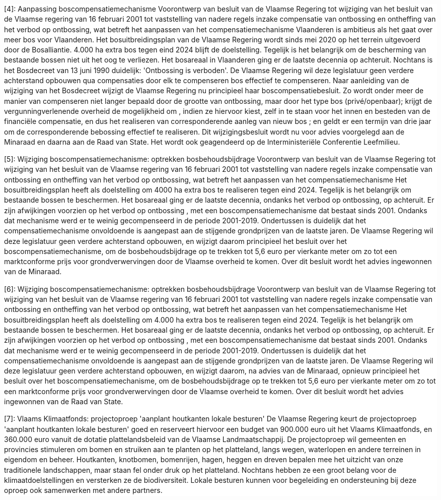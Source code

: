 \[4\]: Aanpassing boscompensatiemechanisme Voorontwerp van besluit van de Vlaamse Regering tot wijziging van het besluit van de Vlaamse regering van 16 februari 2001 tot vaststelling van nadere regels inzake compensatie van ontbossing en ontheffing van het verbod op ontbossing, wat betreft het aanpassen van het compensatiemechanisme  Vlaanderen is ambitieus als het gaat over meer bos voor Vlaanderen. Het bosuitbreidingsplan van de Vlaamse Regering wordt sinds mei 2020 op het terrein uitgevoerd door de Bosalliantie. 4.000 ha extra bos tegen eind 2024 blijft de doelstelling. Tegelijk is het belangrijk om de bescherming van bestaande bossen niet uit het oog te verliezen. Het bosareaal in Vlaanderen ging er de laatste decennia op achteruit. Nochtans is het Bosdecreet van 13 juni 1990 duidelijk: 'Ontbossing is verboden'. De Vlaamse Regering wil deze legislatuur geen verdere achterstand opbouwen qua compensaties door elk te compenseren bos effectief te compenseren. Naar aanleiding van de wijziging van het Bosdecreet wijzigt de Vlaamse Regering nu principieel haar boscompensatiebesluit. Zo wordt onder meer de manier van compenseren niet langer bepaald door de grootte van ontbossing, maar door het type bos (privé/openbaar); krijgt de vergunningverlenende overheid de mogelijkheid om , indien ze hiervoor kiest, zelf in te staan voor het innen en besteden van de financiële compensatie, en dus het realiseren van corresponderende aanleg van nieuw bos ; en geldt er een termijn van drie jaar om de corresponderende bebossing effectief te realiseren. Dit wijzigingsbesluit wordt nu voor advies voorgelegd aan de Minaraad en daarna aan de Raad van State. Het wordt ook geagendeerd op de Interministeriële Conferentie Leefmilieu.

\[5\]: Wijziging boscompensatiemechanisme: optrekken bosbehoudsbijdrage Voorontwerp van besluit van de Vlaamse Regering tot wijziging van het besluit van de Vlaamse regering van 16 februari 2001 tot vaststelling van nadere regels inzake compensatie van ontbossing en ontheffing van het verbod op ontbossing, wat betreft het aanpassen van het compensatiemechanisme  Het bosuitbreidingsplan heeft als doelstelling om 4000 ha extra bos te realiseren tegen eind 2024. Tegelijk is het belangrijk om bestaande bossen te beschermen. Het bosareaal ging er de laatste decennia, ondanks het verbod op ontbossing, op achteruit. Er zijn afwijkingen voorzien op het verbod op ontbossing , met een boscompensatiemechanisme dat bestaat sinds 2001. Ondanks dat mechanisme werd er te weinig gecompenseerd in de periode 2001-2019. Ondertussen is duidelijk dat het compensatiemechanisme onvoldoende is aangepast aan de stijgende grondprijzen van de laatste jaren. De Vlaamse Regering wil deze legislatuur geen verdere achterstand opbouwen, en wijzigt daarom principieel het besluit over het boscompensatiemechanisme, om de bosbehoudsbijdrage op te trekken tot 5,6 euro per vierkante meter om zo tot een marktconforme prijs voor grondverwervingen door de Vlaamse overheid te komen. Over dit besluit wordt het advies ingewonnen van de Minaraad.

\[6\]: Wijziging boscompensatiemechanisme: optrekken bosbehoudsbijdrage Voorontwerp van besluit van de Vlaamse Regering tot wijziging van het besluit van de Vlaamse regering van 16 februari 2001 tot vaststelling van nadere regels inzake compensatie van ontbossing en ontheffing van het verbod op ontbossing, wat betreft het aanpassen van het compensatiemechanisme  Het bosuitbreidingsplan heeft als doelstelling om 4.000 ha extra bos te realiseren tegen eind 2024. Tegelijk is het belangrijk om bestaande bossen te beschermen. Het bosareaal ging er de laatste decennia, ondanks het verbod op ontbossing, op achteruit. Er zijn afwijkingen voorzien op het verbod op ontbossing , met een boscompensatiemechanisme dat bestaat sinds 2001. Ondanks dat mechanisme werd er te weinig gecompenseerd in de periode 2001-2019. Ondertussen is duidelijk dat het compensatiemechanisme onvoldoende is aangepast aan de stijgende grondprijzen van de laatste jaren. De Vlaamse Regering wil deze legislatuur geen verdere achterstand opbouwen, en wijzigt daarom, na advies van de Minaraad, opnieuw principieel het besluit over het boscompensatiemechanisme, om de bosbehoudsbijdrage op te trekken tot 5,6 euro per vierkante meter om zo tot een marktconforme prijs voor grondverwervingen door de Vlaamse overheid te komen. Over dit besluit wordt het advies ingewonnen van de Raad van State.

\[7\]: Vlaams Klimaatfonds: projectoproep 'aanplant houtkanten lokale besturen'   De Vlaamse Regering keurt de projectoproep 'aanplant houtkanten lokale besturen' goed en reserveert hiervoor een budget van 900.000 euro uit het Vlaams Klimaatfonds, en 360.000 euro vanuit de dotatie plattelandsbeleid van de Vlaamse Landmaatschappij. De projectoproep wil gemeenten en provincies stimuleren om bomen en struiken aan te planten op het platteland, langs wegen, waterlopen en andere terreinen in eigendom en beheer. Houtkanten, knotbomen, bomenrijen, hagen, heggen en dreven bepalen mee het uitzicht van onze traditionele landschappen, maar staan fel onder druk op het platteland. Nochtans hebben ze een groot belang voor de klimaatdoelstellingen en versterken ze de biodiversiteit. Lokale besturen kunnen voor begeleiding en ondersteuning bij deze oproep ook samenwerken met andere partners.
